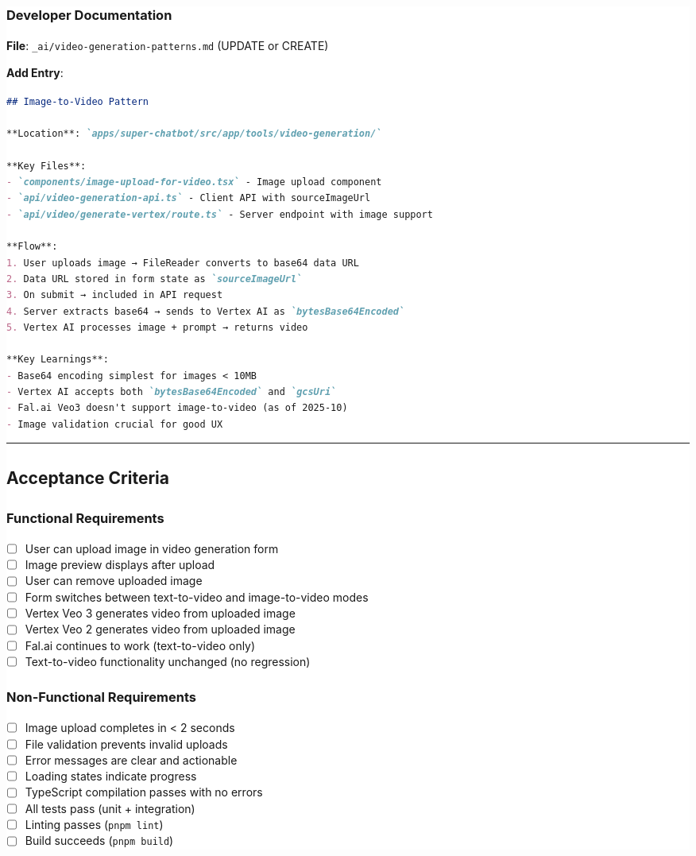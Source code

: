 ### Developer Documentation

**File**: `_ai/video-generation-patterns.md` (UPDATE or CREATE)

**Add Entry**:
```markdown
## Image-to-Video Pattern

**Location**: `apps/super-chatbot/src/app/tools/video-generation/`

**Key Files**:
- `components/image-upload-for-video.tsx` - Image upload component
- `api/video-generation-api.ts` - Client API with sourceImageUrl
- `api/video/generate-vertex/route.ts` - Server endpoint with image support

**Flow**:
1. User uploads image → FileReader converts to base64 data URL
2. Data URL stored in form state as `sourceImageUrl`
3. On submit → included in API request
4. Server extracts base64 → sends to Vertex AI as `bytesBase64Encoded`
5. Vertex AI processes image + prompt → returns video

**Key Learnings**:
- Base64 encoding simplest for images < 10MB
- Vertex AI accepts both `bytesBase64Encoded` and `gcsUri`
- Fal.ai Veo3 doesn't support image-to-video (as of 2025-10)
- Image validation crucial for good UX
```

---

## Acceptance Criteria

### Functional Requirements

- [ ] User can upload image in video generation form
- [ ] Image preview displays after upload
- [ ] User can remove uploaded image
- [ ] Form switches between text-to-video and image-to-video modes
- [ ] Vertex Veo 3 generates video from uploaded image
- [ ] Vertex Veo 2 generates video from uploaded image
- [ ] Fal.ai continues to work (text-to-video only)
- [ ] Text-to-video functionality unchanged (no regression)

### Non-Functional Requirements

- [ ] Image upload completes in < 2 seconds
- [ ] File validation prevents invalid uploads
- [ ] Error messages are clear and actionable
- [ ] Loading states indicate progress
- [ ] TypeScript compilation passes with no errors
- [ ] All tests pass (unit + integration)
- [ ] Linting passes (`pnpm lint`)
- [ ] Build succeeds (`pnpm build`)
